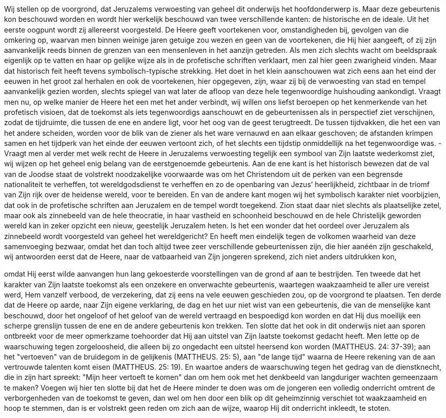 Wij stellen op de voorgrond, dat Jeruzalems verwoesting van geheel dit onderwijs het hoofdonderwerp is. Maar deze gebeurtenis kon beschouwd worden en wordt hier werkelijk beschouwd van twee verschillende kanten: de historische en de ideale. Uit het eerste oogpunt wordt zij allereerst voorgesteld. De Heere geeft voortekenen voor, omstandigheden bij, gevolgen van die omkering op, waarvan men binnen weinige jaren getuige zou wezen en geen van de voortekenen, die Hij hier aangeeft, of zij zijn aanvankelijk reeds binnen de grenzen van een mensenleven in het aanzijn getreden. Als men zich slechts wacht om beeldspraak eigenlijk op te vatten en haar op gelijke wijze als in de profetische schriften verklaart, men zal hier geen zwarigheid vinden. Maar dat historisch feit heeft tevens symbolisch-typische strekking. Het doet in het klein aanschouwen wat zich eens aan het eind der eeuwen in het groot zal herhalen en ook de voortekenen, hier opgegeven, zijn, waar zij bij de verwoesting van stad en tempel aanvankelijk gezien worden, slechts spiegel van wat later de afloop van deze hele tegenwoordige huishouding aankondigt. Vraagt men nu, op welke manier de Heere het een met het ander verbindt, wij willen ons liefst beroepen op het kenmerkende van het profetisch visioen, dat de toekomst als iets tegenwoordigs aanschouwt en de gebeurtenissen als in perspectief ziet verschijnen, zodat de tijdruimte, die tussen de ene en andere ligt, voor het oog van de geest terugtreedt. De tussen tijdvakken, die het een van het andere scheiden, worden voor de blik van de ziener als het ware vernauwd en aan elkaar geschoven; de afstanden krimpen samen en het tijdperk van het einde der eeuwen vertoont zich, of het slechts een tijdstip onmiddellijk na het tegenwoordige was. - Vraagt men al verder met welk recht de Heere in Jeruzalems verwoesting tegelijk een symbool van Zijn laatste wederkomst ziet, wij wijzen op het geheel enig belang van de eerstgenoemde gebeurtenis. Aan de ene kant is het historisch bewezen dat de val van de Joodse staat de volstrekt noodzakelijke voorwaarde was om het Christendom uit de perken van een begrensde nationaliteit te verheffen, tot wereldgodsdienst te verheffen en zo de openbaring van Jezus’ heerlijkheid, zichtbaar in de triomf van Zijn rijk over de heidense wereld, voor te bereiden. En van de andere kant mogen wij het symbolisch karakter niet voorbijzien, dat ook in de profetische schriften aan Jeruzalem en de tempel wordt toegekend. Zion staat daar niet slechts als plaatselijke zetel, maar ook als zinnebeeld van de hele theocratie, in haar vastheid en schoonheid beschouwd en de hele Christelijk geworden wereld kan in zeker opzicht een nieuw, geestelijk Jeruzalem heten. Is het een wonder dat het oordeel over Jeruzalem als zinnebeeld wordt voorgesteld van geheel het wereldgericht? En heeft men eindelijk tegen de volkomen waarheid van deze samenvoeging bezwaar, omdat het dan toch altijd twee zeer verschillende gebeurtenissen zijn, die hier aanéén zijn geschakeld, wij antwoorden eerst dat de Heere, naar de vatbaarheid van Zijn jongeren sprekend, zich niet anders uitdrukken kon,

omdat Hij eerst wilde aanvangen hun lang gekoesterde voorstellingen van de grond af aan te bestrijden. Ten tweede dat het karakter van Zijn laatste toekomst als een onzekere en onverwachte gebeurtenis, waartegen waakzaamheid te aller ure vereist werd, Hem vanzelf verbood, de verzekering, dat zij eens na vele eeuwen geschieden zou, op de voorgrond te plaatsen. Ten derde dat de Heere op aarde, naar Zijn eigene verklaring, de dag en het uur niet wist van een gebeurtenis, die van de menselijke kant beschouwd, door het ongeloof of het geloof van de wereld vertraagd en bespoedigd kon worden en dat Hij dus moeilijk een scherpe grenslijn tussen de ene en de andere gebeurtenis kon trekken. Ten slotte dat het ook in dit onderwijs niet aan sporen ontbreekt voor de meer opmerkzame toehoorder dat Hij aan uitstel van Zijn laatste toekomst gedacht heeft. Men lette op de waarschuwing tegen zorgeloosheid, die alleen bij zo ongedacht een uitstel heersend kon worden (MATTHEUS. 24: 37-39); aan het "vertoeven" van de bruidegom in de gelijkenis (MATTHEUS. 25: 5), aan "de lange tijd" waarna de Heere rekening van de aan vertrouwde talenten komt eisen (MATTHEUS. 25: 19). En waartoe anders de waarschuwing tegen het gedrag van de dienstknecht, die in zijn hart spreekt: "Mijn heer vertoeft te komen" dan om hem ook met het denkbeeld van langduriger wachten gemeenzaam te maken? Voegen wij hier ten slotte bij dat het de Heere minder te doen was om de jongeren een volledig onderricht omtrent de verborgenheden van de toekomst te geven, dan wel om hen door een blik op dit geheimzinnig verschiet tot waakzaamheid en hoop te stemmen, dan is er volstrekt geen reden om zich aan de wijze, waarop Hij dit onderricht inkleedt, te stoten.
